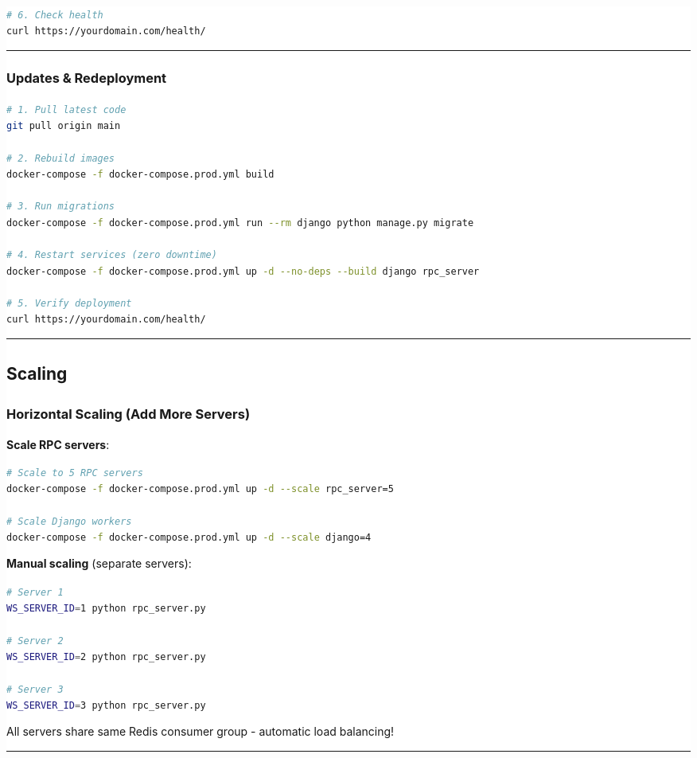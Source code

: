 ```bash
# 6. Check health
curl https://yourdomain.com/health/
```

---

### Updates & Redeployment

```bash
# 1. Pull latest code
git pull origin main

# 2. Rebuild images
docker-compose -f docker-compose.prod.yml build

# 3. Run migrations
docker-compose -f docker-compose.prod.yml run --rm django python manage.py migrate

# 4. Restart services (zero downtime)
docker-compose -f docker-compose.prod.yml up -d --no-deps --build django rpc_server

# 5. Verify deployment
curl https://yourdomain.com/health/
```

---

## Scaling

### Horizontal Scaling (Add More Servers)

**Scale RPC servers**:
```bash
# Scale to 5 RPC servers
docker-compose -f docker-compose.prod.yml up -d --scale rpc_server=5

# Scale Django workers
docker-compose -f docker-compose.prod.yml up -d --scale django=4
```

**Manual scaling** (separate servers):
```bash
# Server 1
WS_SERVER_ID=1 python rpc_server.py

# Server 2
WS_SERVER_ID=2 python rpc_server.py

# Server 3
WS_SERVER_ID=3 python rpc_server.py
```

All servers share same Redis consumer group - automatic load balancing!

---